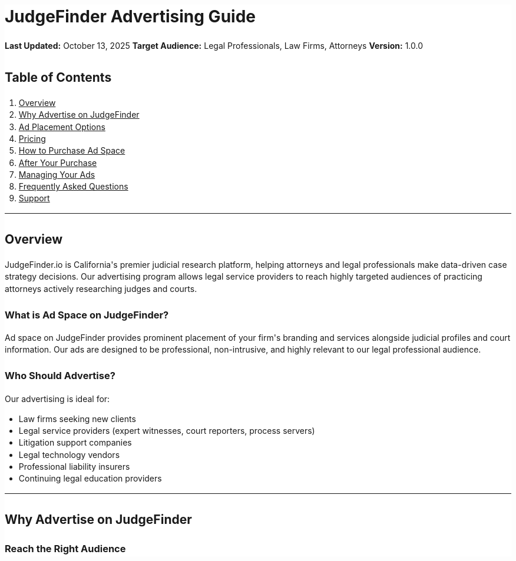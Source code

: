 # JudgeFinder Advertising Guide

**Last Updated:** October 13, 2025
**Target Audience:** Legal Professionals, Law Firms, Attorneys
**Version:** 1.0.0

## Table of Contents

1. [Overview](#overview)
2. [Why Advertise on JudgeFinder](#why-advertise-on-judgefinder)
3. [Ad Placement Options](#ad-placement-options)
4. [Pricing](#pricing)
5. [How to Purchase Ad Space](#how-to-purchase-ad-space)
6. [After Your Purchase](#after-your-purchase)
7. [Managing Your Ads](#managing-your-ads)
8. [Frequently Asked Questions](#frequently-asked-questions)
9. [Support](#support)

---

## Overview

JudgeFinder.io is California's premier judicial research platform, helping attorneys and legal professionals make data-driven case strategy decisions. Our advertising program allows legal service providers to reach highly targeted audiences of practicing attorneys actively researching judges and courts.

### What is Ad Space on JudgeFinder?

Ad space on JudgeFinder provides prominent placement of your firm's branding and services alongside judicial profiles and court information. Our ads are designed to be professional, non-intrusive, and highly relevant to our legal professional audience.

### Who Should Advertise?

Our advertising is ideal for:

- Law firms seeking new clients
- Legal service providers (expert witnesses, court reporters, process servers)
- Litigation support companies
- Legal technology vendors
- Professional liability insurers
- Continuing legal education providers

---

## Why Advertise on JudgeFinder

### Reach the Right Audience
